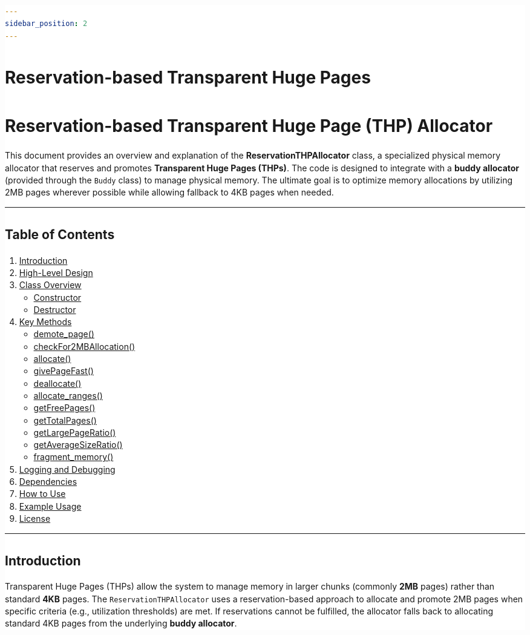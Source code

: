 ```yaml
---
sidebar_position: 2
---
```


# Reservation-based Transparent Huge Pages

# Reservation-based Transparent Huge Page (THP) Allocator

This document provides an overview and explanation of the **ReservationTHPAllocator** class, a specialized physical memory allocator that reserves and promotes **Transparent Huge Pages (THPs)**. The code is designed to integrate with a **buddy allocator** (provided through the `Buddy` class) to manage physical memory. The ultimate goal is to optimize memory allocations by utilizing 2MB pages wherever possible while allowing fallback to 4KB pages when needed.

---

## Table of Contents

1. [Introduction](#introduction)  
2. [High-Level Design](#high-level-design)  
3. [Class Overview](#class-overview)  
    - [Constructor](#constructor)  
    - [Destructor](#destructor)  
4. [Key Methods](#key-methods)  
    - [demote_page()](#demote_page)  
    - [checkFor2MBAllocation()](#checkfor2mballocation)  
    - [allocate()](#allocate)  
    - [givePageFast()](#givepagefast)  
    - [deallocate()](#deallocate)  
    - [allocate_ranges()](#allocate_ranges)  
    - [getFreePages()](#getfreepages)  
    - [getTotalPages()](#gettotalpages)  
    - [getLargePageRatio()](#getlargepageratio)  
    - [getAverageSizeRatio()](#getaveragesizeratio)  
    - [fragment_memory()](#fragment_memory)  
5. [Logging and Debugging](#logging-and-debugging)  
6. [Dependencies](#dependencies)  
7. [How to Use](#how-to-use)  
8. [Example Usage](#example-usage)  
9. [License](#license)

---

## Introduction

Transparent Huge Pages (THPs) allow the system to manage memory in larger chunks (commonly **2MB** pages) rather than standard **4KB** pages. The `ReservationTHPAllocator` uses a reservation-based approach to allocate and promote 2MB pages when specific criteria (e.g., utilization thresholds) are met. If reservations cannot be fulfilled, the allocator falls back to allocating standard 4KB pages from the underlying **buddy allocator**.
